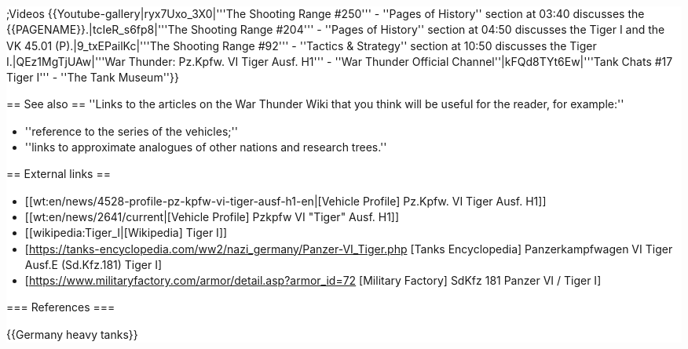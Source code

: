 ;Videos
{{Youtube-gallery|ryx7Uxo_3X0|'''The Shooting Range #250''' - ''Pages of History'' section at 03:40 discusses the {{PAGENAME}}.|tcIeR_s6fp8|'''The Shooting Range #204''' - ''Pages of History'' section at 04:50 discusses the Tiger I and the VK 45.01 (P).|9_txEPailKc|'''The Shooting Range #92''' - ''Tactics & Strategy'' section at 10:50 discusses the Tiger I.|QEz1MgTjUAw|'''War Thunder: Pz.Kpfw. VI Tiger Ausf. H1''' - ''War Thunder Official Channel''|kFQd8TYt6Ew|'''Tank Chats #17 Tiger I''' - ''The Tank Museum''}}

== See also ==
''Links to the articles on the War Thunder Wiki that you think will be useful for the reader, for example:''

- ''reference to the series of the vehicles;''
- ''links to approximate analogues of other nations and research trees.''

== External links ==



- [[wt:en/news/4528-profile-pz-kpfw-vi-tiger-ausf-h1-en|[Vehicle Profile] Pz.Kpfw. VI Tiger Ausf. H1]]
- [[wt:en/news/2641/current|[Vehicle Profile] Pzkpfw VI "Tiger" Ausf. H1]]
- [[wikipedia:Tiger_I|[Wikipedia] Tiger I]]
- [https://tanks-encyclopedia.com/ww2/nazi_germany/Panzer-VI_Tiger.php <nowiki>[Tanks Encyclopedia]</nowiki> Panzerkampfwagen VI Tiger Ausf.E (Sd.Kfz.181) Tiger I]
- [https://www.militaryfactory.com/armor/detail.asp?armor_id=72 <nowiki>[Military Factory]</nowiki> SdKfz 181 Panzer VI / Tiger I]

=== References ===
<references />

{{Germany heavy tanks}}
